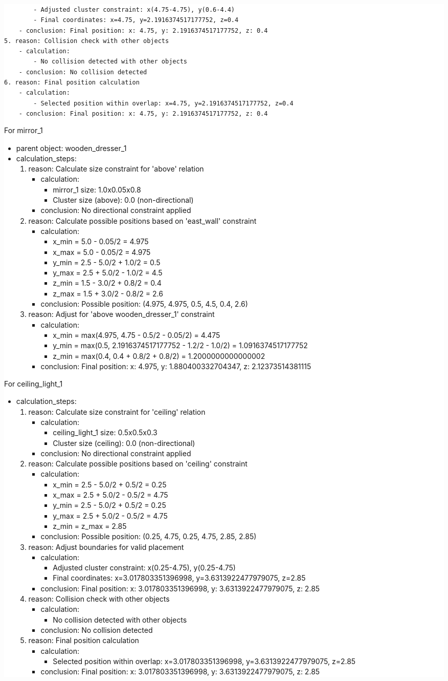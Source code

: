             - Adjusted cluster constraint: x(4.75-4.75), y(0.6-4.4)
            - Final coordinates: x=4.75, y=2.1916374517177752, z=0.4
        - conclusion: Final position: x: 4.75, y: 2.1916374517177752, z: 0.4
    5. reason: Collision check with other objects
        - calculation:
            - No collision detected with other objects
        - conclusion: No collision detected
    6. reason: Final position calculation
        - calculation:
            - Selected position within overlap: x=4.75, y=2.1916374517177752, z=0.4
        - conclusion: Final position: x: 4.75, y: 2.1916374517177752, z: 0.4

For mirror_1
- parent object: wooden_dresser_1
- calculation_steps:
    1. reason: Calculate size constraint for 'above' relation
        - calculation:
            - mirror_1 size: 1.0x0.05x0.8
            - Cluster size (above): 0.0 (non-directional)
        - conclusion: No directional constraint applied
    2. reason: Calculate possible positions based on 'east_wall' constraint
        - calculation:
            - x_min = 5.0 - 0.05/2 = 4.975
            - x_max = 5.0 - 0.05/2 = 4.975
            - y_min = 2.5 - 5.0/2 + 1.0/2 = 0.5
            - y_max = 2.5 + 5.0/2 - 1.0/2 = 4.5
            - z_min = 1.5 - 3.0/2 + 0.8/2 = 0.4
            - z_max = 1.5 + 3.0/2 - 0.8/2 = 2.6
        - conclusion: Possible position: (4.975, 4.975, 0.5, 4.5, 0.4, 2.6)
    3. reason: Adjust for 'above wooden_dresser_1' constraint
        - calculation:
            - x_min = max(4.975, 4.75 - 0.5/2 - 0.05/2) = 4.475
            - y_min = max(0.5, 2.1916374517177752 - 1.2/2 - 1.0/2) = 1.0916374517177752
            - z_min = max(0.4, 0.4 + 0.8/2 + 0.8/2) = 1.2000000000000002
        - conclusion: Final position: x: 4.975, y: 1.880400332704347, z: 2.12373514381115

For ceiling_light_1
- calculation_steps:
    1. reason: Calculate size constraint for 'ceiling' relation
        - calculation:
            - ceiling_light_1 size: 0.5x0.5x0.3
            - Cluster size (ceiling): 0.0 (non-directional)
        - conclusion: No directional constraint applied
    2. reason: Calculate possible positions based on 'ceiling' constraint
        - calculation:
            - x_min = 2.5 - 5.0/2 + 0.5/2 = 0.25
            - x_max = 2.5 + 5.0/2 - 0.5/2 = 4.75
            - y_min = 2.5 - 5.0/2 + 0.5/2 = 0.25
            - y_max = 2.5 + 5.0/2 - 0.5/2 = 4.75
            - z_min = z_max = 2.85
        - conclusion: Possible position: (0.25, 4.75, 0.25, 4.75, 2.85, 2.85)
    3. reason: Adjust boundaries for valid placement
        - calculation:
            - Adjusted cluster constraint: x(0.25-4.75), y(0.25-4.75)
            - Final coordinates: x=3.017803351396998, y=3.6313922477979075, z=2.85
        - conclusion: Final position: x: 3.017803351396998, y: 3.6313922477979075, z: 2.85
    4. reason: Collision check with other objects
        - calculation:
            - No collision detected with other objects
        - conclusion: No collision detected
    5. reason: Final position calculation
        - calculation:
            - Selected position within overlap: x=3.017803351396998, y=3.6313922477979075, z=2.85
        - conclusion: Final position: x: 3.017803351396998, y: 3.6313922477979075, z: 2.85